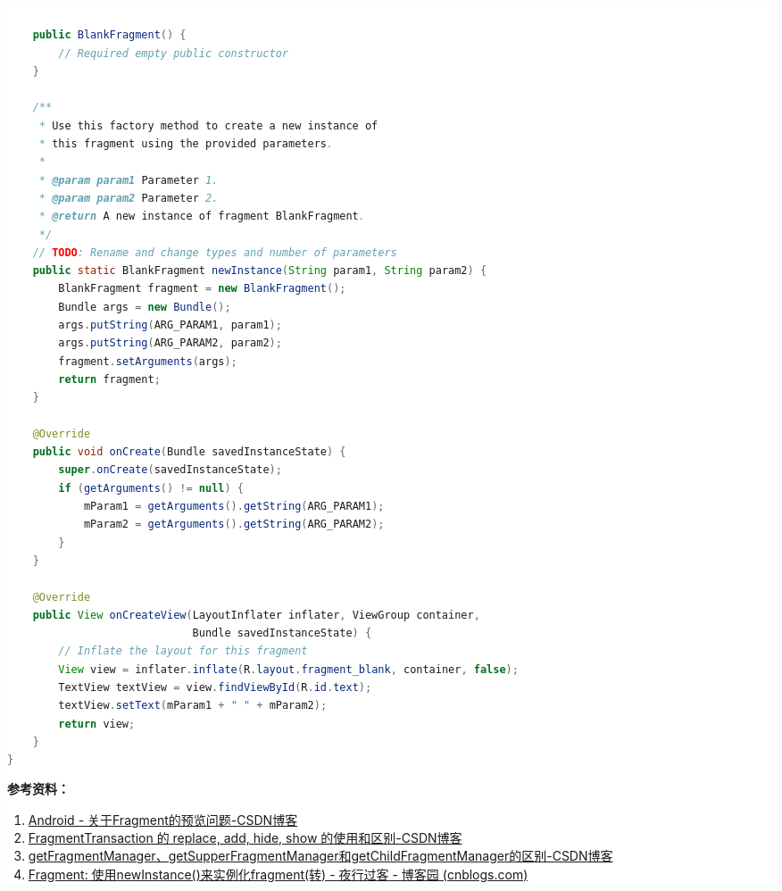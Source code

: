    ```java
   
       public BlankFragment() {
           // Required empty public constructor
       }
   
       /**
        * Use this factory method to create a new instance of
        * this fragment using the provided parameters.
        *
        * @param param1 Parameter 1.
        * @param param2 Parameter 2.
        * @return A new instance of fragment BlankFragment.
        */
       // TODO: Rename and change types and number of parameters
       public static BlankFragment newInstance(String param1, String param2) {
           BlankFragment fragment = new BlankFragment();
           Bundle args = new Bundle();
           args.putString(ARG_PARAM1, param1);
           args.putString(ARG_PARAM2, param2);
           fragment.setArguments(args);
           return fragment;
       }
   
       @Override
       public void onCreate(Bundle savedInstanceState) {
           super.onCreate(savedInstanceState);
           if (getArguments() != null) {
               mParam1 = getArguments().getString(ARG_PARAM1);
               mParam2 = getArguments().getString(ARG_PARAM2);
           }
       }
   
       @Override
       public View onCreateView(LayoutInflater inflater, ViewGroup container,
                                Bundle savedInstanceState) {
           // Inflate the layout for this fragment
           View view = inflater.inflate(R.layout.fragment_blank, container, false);
           TextView textView = view.findViewById(R.id.text);
           textView.setText(mParam1 + " " + mParam2);
           return view;
       }
   }
   ```

   





**参考资料：**

1. [Android - 关于Fragment的预览问题-CSDN博客](https://blog.csdn.net/caroline_wendy/article/details/41842019)
2. [FragmentTransaction 的 replace, add, hide, show 的使用和区别-CSDN博客](https://blog.csdn.net/fzhhsa/article/details/102652620)
3. [getFragmentManager、getSupperFragmentManager和getChildFragmentManager的区别-CSDN博客](https://blog.csdn.net/u010568885/article/details/104038773)
4. [Fragment: 使用newInstance()来实例化fragment(转) - 夜行过客 - 博客园 (cnblogs.com)](https://www.cnblogs.com/yongdaimi/p/12012011.html)
